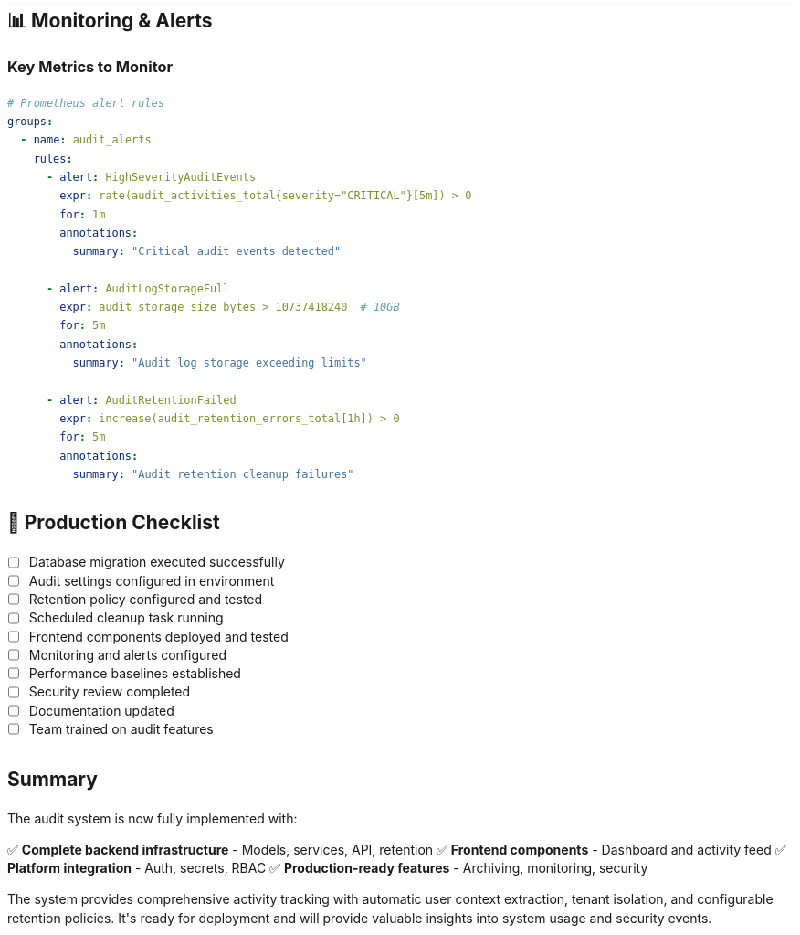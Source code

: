 ## 📊 Monitoring & Alerts

### Key Metrics to Monitor

```yaml
# Prometheus alert rules
groups:
  - name: audit_alerts
    rules:
      - alert: HighSeverityAuditEvents
        expr: rate(audit_activities_total{severity="CRITICAL"}[5m]) > 0
        for: 1m
        annotations:
          summary: "Critical audit events detected"

      - alert: AuditLogStorageFull
        expr: audit_storage_size_bytes > 10737418240  # 10GB
        for: 5m
        annotations:
          summary: "Audit log storage exceeding limits"

      - alert: AuditRetentionFailed
        expr: increase(audit_retention_errors_total[1h]) > 0
        for: 5m
        annotations:
          summary: "Audit retention cleanup failures"
```

## 🚀 Production Checklist

- [ ] Database migration executed successfully
- [ ] Audit settings configured in environment
- [ ] Retention policy configured and tested
- [ ] Scheduled cleanup task running
- [ ] Frontend components deployed and tested
- [ ] Monitoring and alerts configured
- [ ] Performance baselines established
- [ ] Security review completed
- [ ] Documentation updated
- [ ] Team trained on audit features

## Summary

The audit system is now fully implemented with:

✅ **Complete backend infrastructure** - Models, services, API, retention
✅ **Frontend components** - Dashboard and activity feed
✅ **Platform integration** - Auth, secrets, RBAC
✅ **Production-ready features** - Archiving, monitoring, security

The system provides comprehensive activity tracking with automatic user context extraction, tenant isolation, and configurable retention policies. It's ready for deployment and will provide valuable insights into system usage and security events.